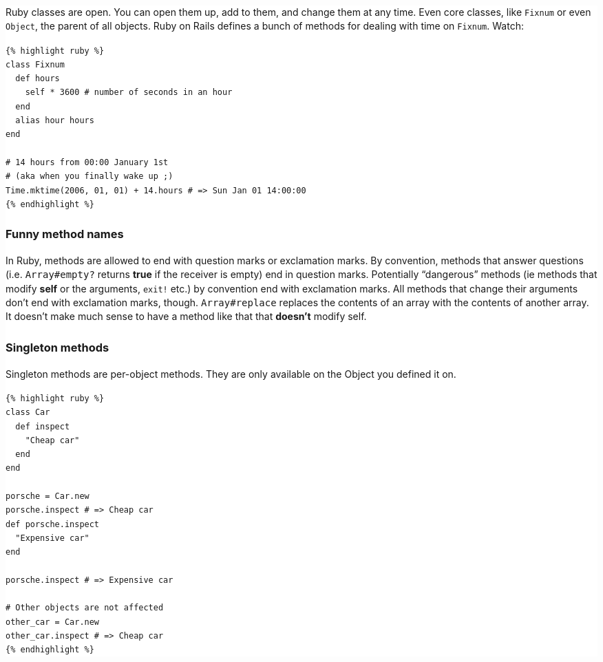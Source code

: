 Ruby classes are open. You can open them up, add to them, and change them
at any time. Even core classes, like `Fixnum` or even `Object`, the parent
of all objects. Ruby on Rails defines a bunch of methods for dealing with
time on `Fixnum`. Watch:

    {% highlight ruby %}
    class Fixnum
      def hours
        self * 3600 # number of seconds in an hour
      end
      alias hour hours
    end
      
    # 14 hours from 00:00 January 1st
    # (aka when you finally wake up ;)
    Time.mktime(2006, 01, 01) + 14.hours # => Sun Jan 01 14:00:00
    {% endhighlight %}

### Funny method names

In Ruby, methods are allowed to end with question marks or exclamation marks.
By convention, methods that answer questions (i.e. <tt>Array#empty?</tt>
returns **true** if the receiver is empty) end in question marks.
Potentially &#8220;dangerous&#8221; methods (ie methods that modify **self**
or the arguments, `exit!` etc.) by convention end with exclamation marks.
All methods that change their arguments don’t end with exclamation
marks, though. <tt>Array#replace</tt> replaces the contents of an array
with the contents of another array. It doesn’t make much sense to have a
method like that that **doesn’t** modify self.

### Singleton methods

Singleton methods are per-object methods. They are only available on the
Object you defined it on.

    {% highlight ruby %}
    class Car
      def inspect
        "Cheap car"
      end
    end
    
    porsche = Car.new
    porsche.inspect # => Cheap car
    def porsche.inspect
      "Expensive car"
    end
    
    porsche.inspect # => Expensive car
    
    # Other objects are not affected
    other_car = Car.new
    other_car.inspect # => Cheap car
    {% endhighlight %}
